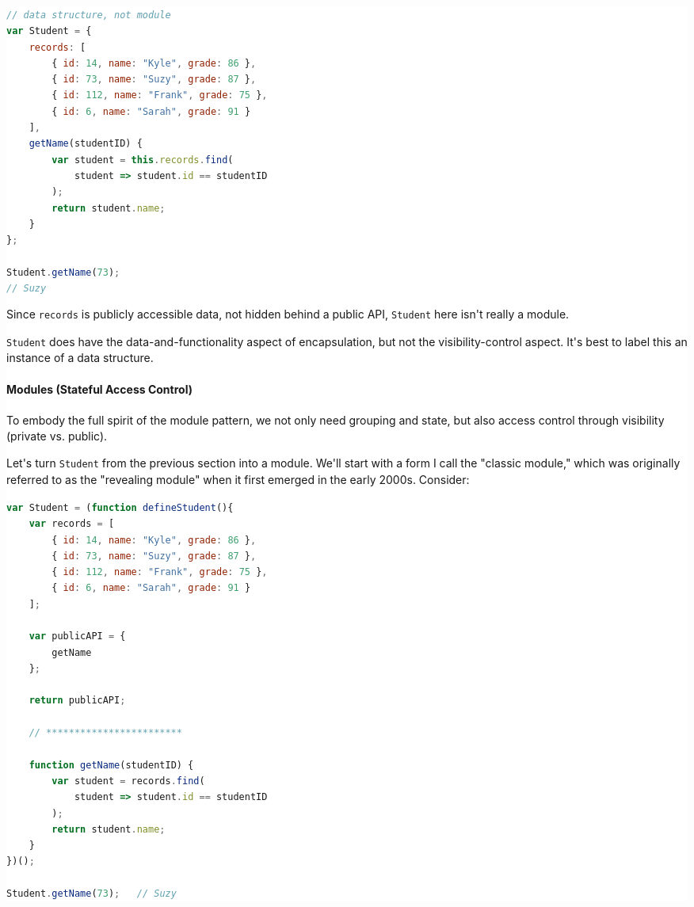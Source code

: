 ```javascript
// data structure, not module
var Student = {
    records: [
        { id: 14, name: "Kyle", grade: 86 },
        { id: 73, name: "Suzy", grade: 87 },
        { id: 112, name: "Frank", grade: 75 },
        { id: 6, name: "Sarah", grade: 91 }
    ],
    getName(studentID) {
        var student = this.records.find(
            student => student.id == studentID
        );
        return student.name;
    }
};

Student.getName(73);
// Suzy
```

Since `records` is publicly accessible data, not hidden behind a public API, `Student` here isn't really a module.

`Student` does have the data-and-functionality aspect of encapsulation, but not the visibility-control aspect. It's best to label this an instance of a data structure.

#### Modules \(Stateful Access Control\)

To embody the full spirit of the module pattern, we not only need grouping and state, but also access control through visibility \(private vs. public\).

Let's turn `Student` from the previous section into a module. We'll start with a form I call the "classic module," which was originally referred to as the "revealing module" when it first emerged in the early 2000s. Consider:

```javascript
var Student = (function defineStudent(){
    var records = [
        { id: 14, name: "Kyle", grade: 86 },
        { id: 73, name: "Suzy", grade: 87 },
        { id: 112, name: "Frank", grade: 75 },
        { id: 6, name: "Sarah", grade: 91 }
    ];

    var publicAPI = {
        getName
    };

    return publicAPI;

    // ************************

    function getName(studentID) {
        var student = records.find(
            student => student.id == studentID
        );
        return student.name;
    }
})();

Student.getName(73);   // Suzy
```
